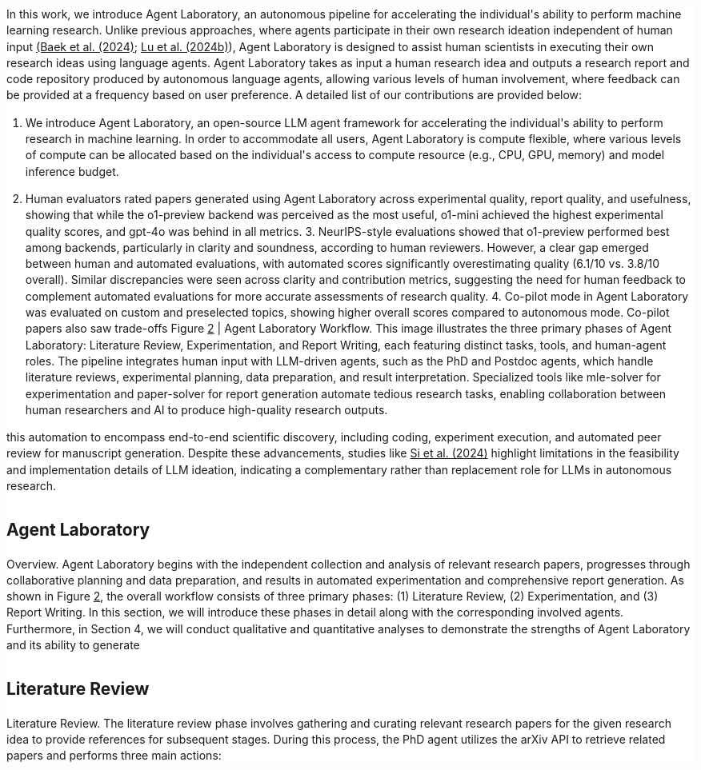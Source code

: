 In this work, we introduce Agent Laboratory, an autonomous pipeline for accelerating the individual's ability to perform machine learning research. Unlike previous approaches, where agents participate in their own research ideation independent of human input [(Baek et al. (2024)](#b8); [Lu et al. (2024b)](#)), Agent Laboratory is designed to assist human scientists in executing their own research ideas using language agents. Agent Laboratory takes as input a human research idea and outputs a research report and code repository produced by autonomous language agents, allowing various levels of human involvement, where feedback can be provided at a frequency based on user preference. A detailed list of our contributions are provided below:

1. We introduce Agent Laboratory, an open-source LLM agent framework for accelerating the individual's ability to perform research in machine learning. In order to accommodate all users, Agent Laboratory is compute flexible, where various levels of compute can be allocated based on the individual's access to compute resource (e.g., CPU, GPU, memory) and model inference budget.

2. Human evaluators rated papers generated using Agent Laboratory across experimental quality, report quality, and usefulness, showing that while the o1-preview backend was perceived as the most useful, o1-mini achieved the highest experimental quality scores, and gpt-4o was behind in all metrics. 3. NeurIPS-style evaluations showed that o1-preview performed best among backends, particularly in clarity and soundness, according to human reviewers. However, a clear gap emerged between human and automated evaluations, with automated scores significantly overestimating quality (6.1/10 vs. 3.8/10 overall). Similar discrepancies were seen across clarity and contribution metrics, suggesting the need for human feedback to complement automated evaluations for more accurate assessments of research quality. 4. Co-pilot mode in Agent Laboratory was evaluated on custom and preselected topics, showing higher overall scores compared to autonomous mode. Co-pilot papers also saw trade-offs Figure [2](#) | Agent Laboratory Workflow. This image illustrates the three primary phases of Agent Laboratory: Literature Review, Experimentation, and Report Writing, each featuring distinct tasks, tools, and human-agent roles. The pipeline integrates human input with LLM-driven agents, such as the PhD and Postdoc agents, which handle literature reviews, experimental planning, data preparation, and result interpretation. Specialized tools like mle-solver for experimentation and paper-solver for report generation automate tedious research tasks, enabling collaboration between human researchers and AI to produce high-quality research outputs.

this automation to encompass end-to-end scientific discovery, including coding, experiment execution, and automated peer review for manuscript generation. Despite these advancements, studies like [Si et al. (2024)](#b89) highlight limitations in the feasibility and implementation details of LLM ideation, indicating a complementary rather than replacement role for LLMs in autonomous research.

## Agent Laboratory

Overview. Agent Laboratory begins with the independent collection and analysis of relevant research papers, progresses through collaborative planning and data preparation, and results in automated experimentation and comprehensive report generation. As shown in Figure [2](#), the overall workflow consists of three primary phases: (1) Literature Review, (2) Experimentation, and (3) Report Writing. In this section, we will introduce these phases in detail along with the corresponding involved agents. Furthermore, in Section 4, we will conduct qualitative and quantitative analyses to demonstrate the strengths of Agent Laboratory and its ability to generate

## Literature Review

Literature Review. The literature review phase involves gathering and curating relevant research papers for the given research idea to provide references for subsequent stages. During this process, the PhD agent utilizes the arXiv API to retrieve related papers and performs three main actions:
